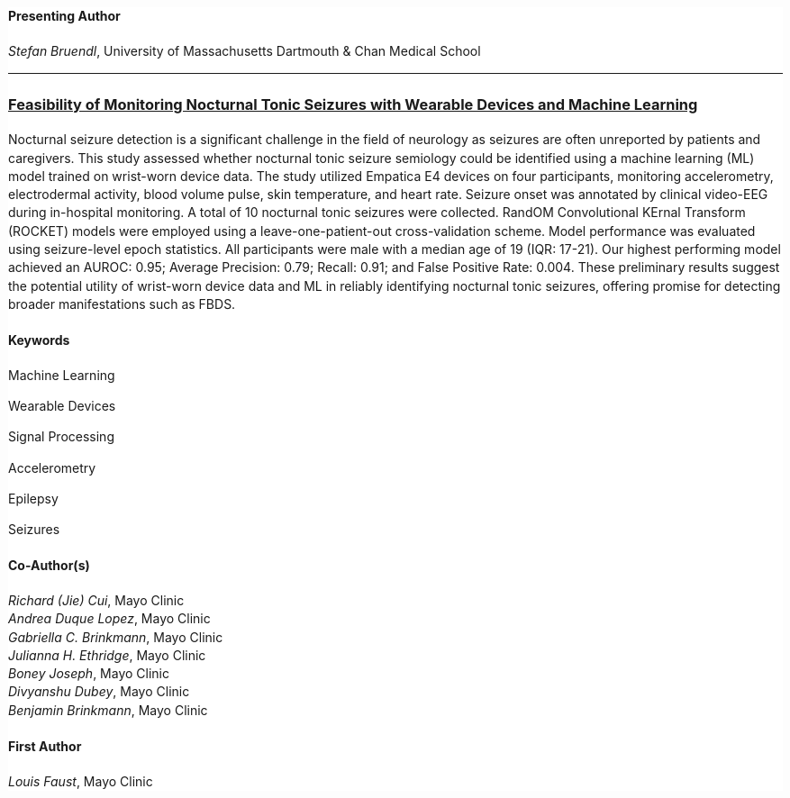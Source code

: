 #### Presenting Author

_Stefan Bruendl_, University of Massachusetts Dartmouth & Chan Medical School  

---

### [Feasibility of Monitoring Nocturnal Tonic Seizures with Wearable Devices and Machine Learning](https://ww3.aievolution.com/JSMAnnual2024/Events/viewEv?ev=3585 "Feasibility of Monitoring Nocturnal Tonic Seizures with Wearable Devices and Machine Learning")



Nocturnal seizure detection is a significant challenge in the field of neurology as seizures are often unreported by patients and caregivers. This study assessed whether nocturnal tonic seizure semiology could be identified using a machine learning (ML) model trained on wrist-worn device data. The study utilized Empatica E4 devices on four participants, monitoring accelerometry, electrodermal activity, blood volume pulse, skin temperature, and heart rate. Seizure onset was annotated by clinical video-EEG during in-hospital monitoring. A total of 10 nocturnal tonic seizures were collected. RandOM Convolutional KErnal Transform (ROCKET) models were employed using a leave-one-patient-out cross-validation scheme. Model performance was evaluated using seizure-level epoch statistics. All participants were male with a median age of 19 (IQR: 17-21). Our highest performing model achieved an AUROC: 0.95; Average Precision: 0.79; Recall: 0.91; and False Positive Rate: 0.004. These preliminary results suggest the potential utility of wrist-worn device data and ML in reliably identifying nocturnal tonic seizures, offering promise for detecting broader manifestations such as FBDS. 

#### Keywords

Machine Learning  
  
Wearable Devices  
  
Signal Processing  
  
Accelerometry  
  
Epilepsy  
  
Seizures 

  

  

#### Co-Author(s)

_Richard (Jie) Cui_, Mayo Clinic  
_Andrea Duque Lopez_, Mayo Clinic  
_Gabriella C. Brinkmann_, Mayo Clinic  
_Julianna H. Ethridge_, Mayo Clinic  
_Boney Joseph_, Mayo Clinic  
_Divyanshu Dubey_, Mayo Clinic  
_Benjamin Brinkmann_, Mayo Clinic  

#### First Author

_Louis Faust_, Mayo Clinic  
